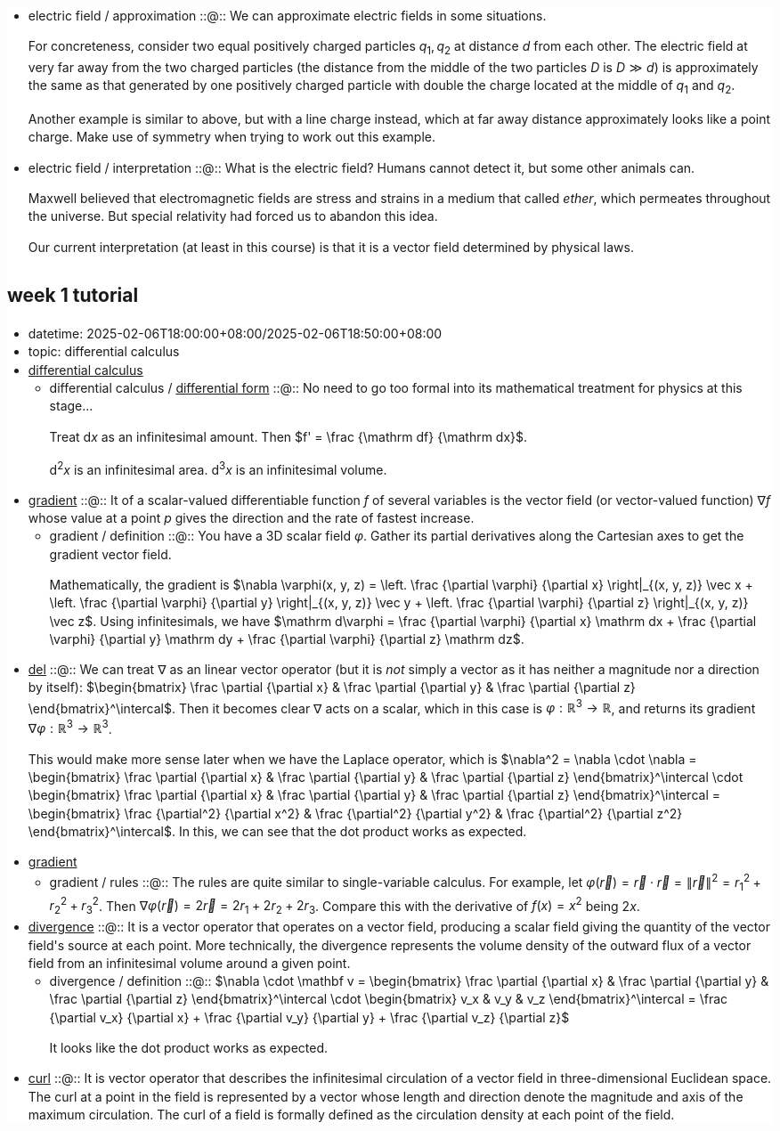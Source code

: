   - electric field / approximation ::@:: We can approximate electric fields in some situations. <p> For concreteness, consider two equal positively charged particles $q_1, q_2$ at distance $d$ from each other. The electric field at very far away from the two charged particles (the distance from the middle of the two particles $D$ is $D \gg d$) is approximately the same as that generated by one positively charged particle with double the charge located at the middle of $q_1$ and $q_2$. <p> Another example is similar to above, but with a line charge instead, which at far away distance approximately looks like a point charge. Make use of symmetry when trying to work out this example. 
  - electric field / interpretation ::@:: What is the electric field? Humans cannot detect it, but some other animals can. <p> Maxwell believed that electromagnetic fields are stress and strains in a medium that called _ether_, which permeates throughout the universe. But special relativity had forced us to abandon this idea. <p> Our current interpretation (at least in this course) is that it is a vector field determined by physical laws. 

## week 1 tutorial

- datetime: 2025-02-06T18:00:00+08:00/2025-02-06T18:50:00+08:00
- topic: differential calculus
- [differential calculus](../../../../general/differential%20calculus.md)
  - differential calculus / [differential form](../../../../general/differential%20form.md) ::@:: No need to go too formal into its mathematical treatment for physics at this stage... <p> Treat $\mathrm dx$ as an infinitesimal amount. Then $f' = \frac {\mathrm df} {\mathrm dx}$. <p> $\mathrm d^2 x$ is an infinitesimal area. $\mathrm d^3 x$ is an infinitesimal volume. 
- [gradient](../../../../general/gradient.md) ::@:: It of a scalar-valued differentiable function $f$ of several variables is the vector field (or vector-valued function) $\nabla f$ whose value at a point $p$ gives the direction and the rate of fastest increase. 
  - gradient / definition ::@:: You have a 3D scalar field $\varphi$. Gather its partial derivatives along the Cartesian axes to get the gradient vector field. <p> Mathematically, the gradient is $\nabla \varphi(x, y, z) = \left. \frac {\partial \varphi} {\partial x} \right|_{(x, y, z)} \vec x + \left. \frac {\partial \varphi} {\partial y} \right|_{(x, y, z)} \vec y + \left. \frac {\partial \varphi} {\partial z} \right|_{(x, y, z)} \vec z$. Using infinitesimals, we have $\mathrm d\varphi = \frac {\partial \varphi} {\partial x} \mathrm dx + \frac {\partial \varphi} {\partial y} \mathrm dy + \frac {\partial \varphi} {\partial z} \mathrm dz$. 
- [del](../../../../general/del.md) ::@:: We can treat $\nabla$ as an linear vector operator (but it is _not_ simply a vector as it has neither a magnitude nor a direction by itself): $\begin{bmatrix} \frac \partial {\partial x} & \frac \partial {\partial y} & \frac \partial {\partial z} \end{bmatrix}^\intercal$. Then it becomes clear $\nabla$ acts on a scalar, which in this case is $\varphi : \mathbb R^3 \to \mathbb R$, and returns its gradient $\nabla \varphi : \mathbb R^3 \to \mathbb R^3$. <p> This would make more sense later when we have the Laplace operator, which is $\nabla^2 = \nabla \cdot \nabla = \begin{bmatrix} \frac \partial {\partial x} & \frac \partial {\partial y} & \frac \partial {\partial z} \end{bmatrix}^\intercal \cdot \begin{bmatrix} \frac \partial {\partial x} & \frac \partial {\partial y} & \frac \partial {\partial z} \end{bmatrix}^\intercal = \begin{bmatrix} \frac {\partial^2} {\partial x^2} & \frac {\partial^2} {\partial y^2} & \frac {\partial^2} {\partial z^2} \end{bmatrix}^\intercal$. In this, we can see that the dot product works as expected. 
- [gradient](../../../../general/gradient.md)
  - gradient / rules ::@:: The rules are quite similar to single-variable calculus. For example, let $\varphi(\vec r) = \vec r \cdot \vec r = \lVert \vec r \rVert^2 = r_1^2 + r_2^2 + r_3^2$. Then $\nabla \varphi(\vec r) = 2 \vec r = 2r_1 + 2r_2 + 2r_3$. Compare this with the derivative of $f(x) = x^2$ being $2x$. 
- [divergence](../../../../general/divergence.md) ::@:: It is a vector operator that operates on a vector field, producing a scalar field giving the quantity of the vector field's source at each point. More technically, the divergence represents the volume density of the outward flux of a vector field from an infinitesimal volume around a given point. 
  - divergence / definition ::@:: $\nabla \cdot \mathbf v = \begin{bmatrix} \frac \partial {\partial x} & \frac \partial {\partial y} & \frac \partial {\partial z} \end{bmatrix}^\intercal \cdot \begin{bmatrix} v_x & v_y & v_z \end{bmatrix}^\intercal = \frac {\partial v_x} {\partial x} + \frac {\partial v_y} {\partial y} + \frac {\partial v_z} {\partial z}$ <p> It looks like the dot product works as expected. 
- [curl](../../../../general/curl%20(mathematics).md) ::@::  It is vector operator that describes the infinitesimal circulation of a vector field in three-dimensional Euclidean space. The curl at a point in the field is represented by a vector whose length and direction denote the magnitude and axis of the maximum circulation. The curl of a field is formally defined as the circulation density at each point of the field. 